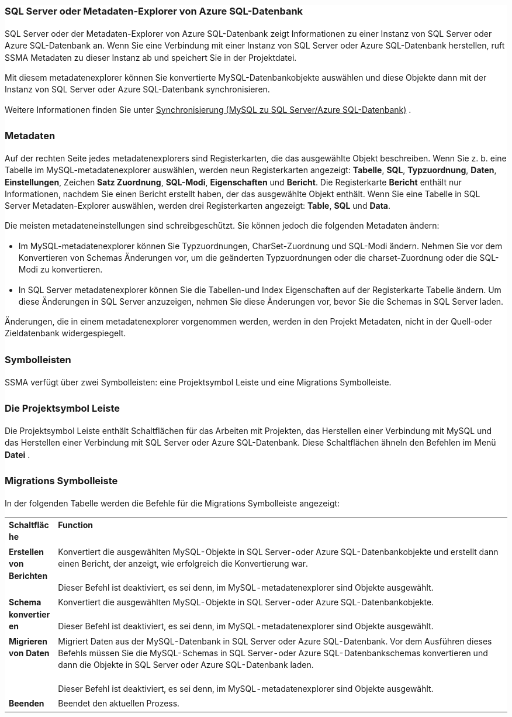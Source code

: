 ### <a name="sql-server-or-azure-sql-database-metadata-explorer"></a>SQL Server oder Metadaten-Explorer von Azure SQL-Datenbank  
SQL Server oder der Metadaten-Explorer von Azure SQL-Datenbank zeigt Informationen zu einer Instanz von SQL Server oder Azure SQL-Datenbank an. Wenn Sie eine Verbindung mit einer Instanz von SQL Server oder Azure SQL-Datenbank herstellen, ruft SSMA Metadaten zu dieser Instanz ab und speichert Sie in der Projektdatei.  
  
Mit diesem metadatenexplorer können Sie konvertierte MySQL-Datenbankobjekte auswählen und diese Objekte dann mit der Instanz von SQL Server oder Azure SQL-Datenbank synchronisieren.  
  
Weitere Informationen finden Sie unter [Synchronisierung (MySQL zu SQL Server/Azure SQL-Datenbank)](./loading-converted-database-objects-into-sql-server-mysqltosql.md) .  
  
### <a name="metadata"></a>Metadaten  
Auf der rechten Seite jedes metadatenexplorers sind Registerkarten, die das ausgewählte Objekt beschreiben. Wenn Sie z. b. eine Tabelle im MySQL-metadatenexplorer auswählen, werden neun Registerkarten angezeigt: **Tabelle**, **SQL**, **Typzuordnung**, **Daten**, **Einstellungen**, Zeichen **Satz Zuordnung**, **SQL-Modi**, **Eigenschaften** und **Bericht**. Die Registerkarte **Bericht** enthält nur Informationen, nachdem Sie einen Bericht erstellt haben, der das ausgewählte Objekt enthält. Wenn Sie eine Tabelle in SQL Server Metadaten-Explorer auswählen, werden drei Registerkarten angezeigt: **Table**, **SQL** und **Data**.  
  
Die meisten metadateneinstellungen sind schreibgeschützt. Sie können jedoch die folgenden Metadaten ändern:  
  
-   Im MySQL-metadatenexplorer können Sie Typzuordnungen, CharSet-Zuordnung und SQL-Modi ändern. Nehmen Sie vor dem Konvertieren von Schemas Änderungen vor, um die geänderten Typzuordnungen oder die charset-Zuordnung oder die SQL-Modi zu konvertieren.  
  
-   In SQL Server metadatenexplorer können Sie die Tabellen-und Index Eigenschaften auf der Registerkarte Tabelle ändern. Um diese Änderungen in SQL Server anzuzeigen, nehmen Sie diese Änderungen vor, bevor Sie die Schemas in SQL Server laden.  
  
Änderungen, die in einem metadatenexplorer vorgenommen werden, werden in den Projekt Metadaten, nicht in der Quell-oder Zieldatenbank widergespiegelt.  
  
### <a name="toolbars"></a>Symbolleisten  
SSMA verfügt über zwei Symbolleisten: eine Projektsymbol Leiste und eine Migrations Symbolleiste.  
  
### <a name="the-project-toolbar"></a>Die Projektsymbol Leiste  
Die Projektsymbol Leiste enthält Schaltflächen für das Arbeiten mit Projekten, das Herstellen einer Verbindung mit MySQL und das Herstellen einer Verbindung mit SQL Server oder Azure SQL-Datenbank. Diese Schaltflächen ähneln den Befehlen im Menü **Datei** .  
  
### <a name="migration-toolbar"></a>Migrations Symbolleiste  
In der folgenden Tabelle werden die Befehle für die Migrations Symbolleiste angezeigt:  
  
|||  
|-|-|  
|**Schaltfläche**|**Function**|  
|**Erstellen von Berichten**|Konvertiert die ausgewählten MySQL-Objekte in SQL Server-oder Azure SQL-Datenbankobjekte und erstellt dann einen Bericht, der anzeigt, wie erfolgreich die Konvertierung war.<br /><br />Dieser Befehl ist deaktiviert, es sei denn, im MySQL-metadatenexplorer sind Objekte ausgewählt.|  
|**Schema konvertieren**|Konvertiert die ausgewählten MySQL-Objekte in SQL Server-oder Azure SQL-Datenbankobjekte.<br /><br />Dieser Befehl ist deaktiviert, es sei denn, im MySQL-metadatenexplorer sind Objekte ausgewählt.|  
|**Migrieren von Daten**|Migriert Daten aus der MySQL-Datenbank in SQL Server oder Azure SQL-Datenbank. Vor dem Ausführen dieses Befehls müssen Sie die MySQL-Schemas in SQL Server-oder Azure SQL-Datenbankschemas konvertieren und dann die Objekte in SQL Server oder Azure SQL-Datenbank laden.<br /><br />Dieser Befehl ist deaktiviert, es sei denn, im MySQL-metadatenexplorer sind Objekte ausgewählt.|  
|**Beenden**|Beendet den aktuellen Prozess.|  
  